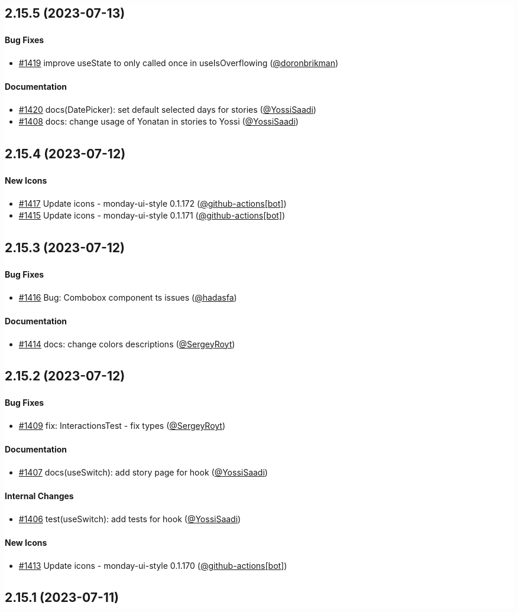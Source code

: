 ## 2.15.5 (2023-07-13)

#### Bug Fixes
* [#1419](https://github.com/maxui-org/core/pull/1419) improve useState to only called once in useIsOverflowing ([@doronbrikman](https://github.com/doronbrikman))

#### Documentation
* [#1420](https://github.com/maxui-org/core/pull/1420) docs(DatePicker): set default selected days for stories ([@YossiSaadi](https://github.com/YossiSaadi))
* [#1408](https://github.com/maxui-org/core/pull/1408) docs: change usage of Yonatan in stories to Yossi ([@YossiSaadi](https://github.com/YossiSaadi))

## 2.15.4 (2023-07-12)

#### New Icons
* [#1417](https://github.com/maxui-org/core/pull/1417) Update icons - monday-ui-style 0.1.172 ([@github-actions[bot]](https://github.com/apps/github-actions))
* [#1415](https://github.com/maxui-org/core/pull/1415) Update icons - monday-ui-style 0.1.171 ([@github-actions[bot]](https://github.com/apps/github-actions))

## 2.15.3 (2023-07-12)

#### Bug Fixes
* [#1416](https://github.com/maxui-org/core/pull/1416) Bug: Combobox component ts issues ([@hadasfa](https://github.com/hadasfa))

#### Documentation
* [#1414](https://github.com/maxui-org/core/pull/1414) docs: change colors descriptions ([@SergeyRoyt](https://github.com/SergeyRoyt))

## 2.15.2 (2023-07-12)

#### Bug Fixes
* [#1409](https://github.com/maxui-org/core/pull/1409) fix: InteractionsTest - fix types ([@SergeyRoyt](https://github.com/SergeyRoyt))

#### Documentation
* [#1407](https://github.com/maxui-org/core/pull/1407) docs(useSwitch): add story page for hook ([@YossiSaadi](https://github.com/YossiSaadi))

#### Internal Changes
* [#1406](https://github.com/maxui-org/core/pull/1406) test(useSwitch): add tests for hook ([@YossiSaadi](https://github.com/YossiSaadi))

#### New Icons
* [#1413](https://github.com/maxui-org/core/pull/1413) Update icons - monday-ui-style 0.1.170 ([@github-actions[bot]](https://github.com/apps/github-actions))

## 2.15.1 (2023-07-11)

